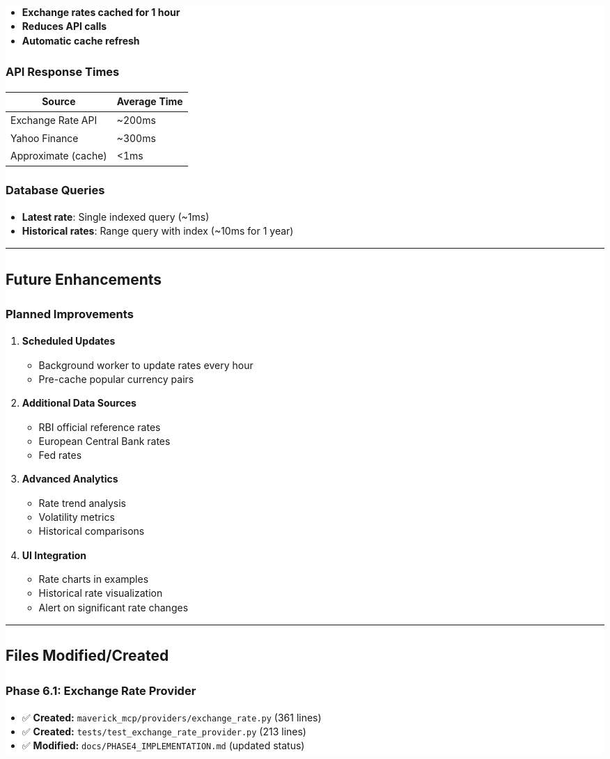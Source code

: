 - **Exchange rates cached for 1 hour**
- **Reduces API calls**
- **Automatic cache refresh**

### API Response Times

| Source | Average Time |
|--------|-------------|
| Exchange Rate API | ~200ms |
| Yahoo Finance | ~300ms |
| Approximate (cache) | <1ms |

### Database Queries

- **Latest rate**: Single indexed query (~1ms)
- **Historical rates**: Range query with index (~10ms for 1 year)

---

## Future Enhancements

### Planned Improvements

1. **Scheduled Updates**
   - Background worker to update rates every hour
   - Pre-cache popular currency pairs

2. **Additional Data Sources**
   - RBI official reference rates
   - European Central Bank rates
   - Fed rates

3. **Advanced Analytics**
   - Rate trend analysis
   - Volatility metrics
   - Historical comparisons

4. **UI Integration**
   - Rate charts in examples
   - Historical rate visualization
   - Alert on significant rate changes

---

## Files Modified/Created

### Phase 6.1: Exchange Rate Provider
- ✅ **Created:** `maverick_mcp/providers/exchange_rate.py` (361 lines)
- ✅ **Created:** `tests/test_exchange_rate_provider.py` (213 lines)
- ✅ **Modified:** `docs/PHASE4_IMPLEMENTATION.md` (updated status)

